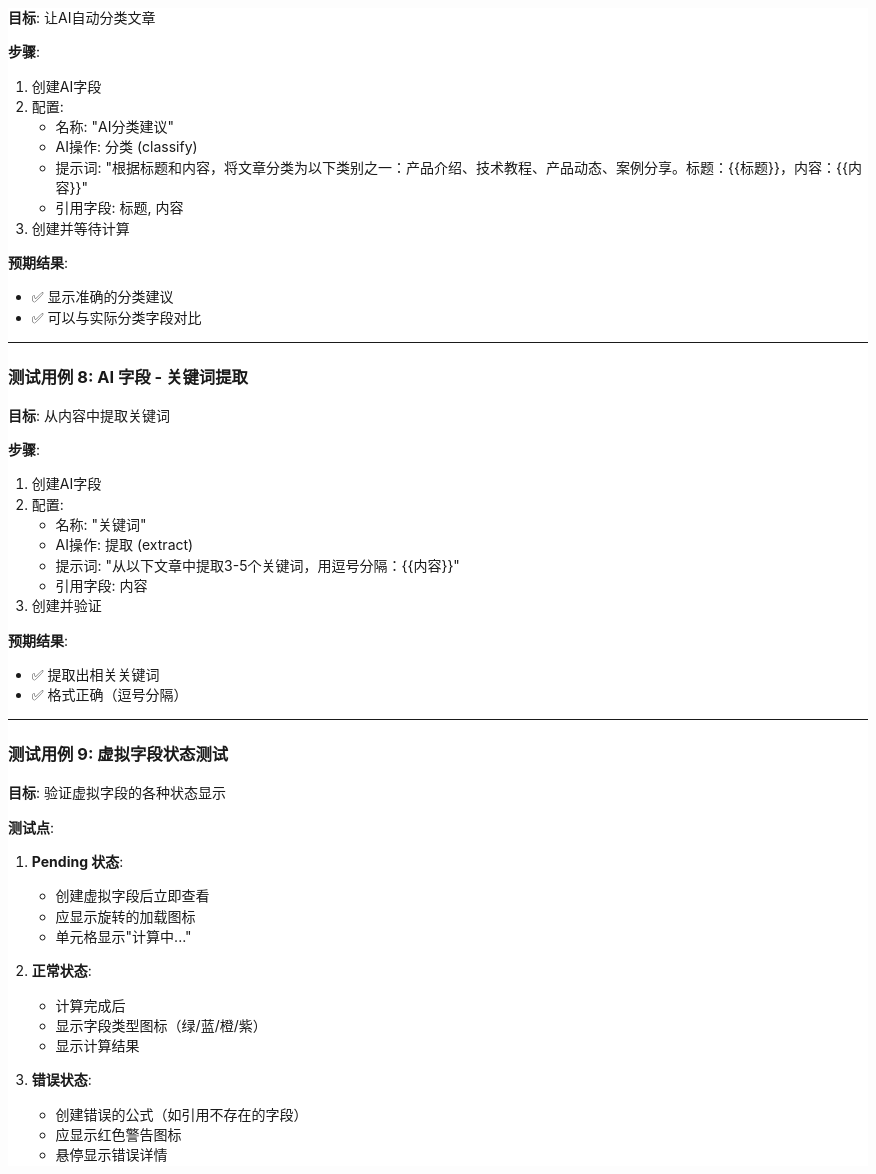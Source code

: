 **目标**: 让AI自动分类文章

**步骤**:
1. 创建AI字段
2. 配置:
   - 名称: "AI分类建议"
   - AI操作: 分类 (classify)
   - 提示词: "根据标题和内容，将文章分类为以下类别之一：产品介绍、技术教程、产品动态、案例分享。标题：{{标题}}，内容：{{内容}}"
   - 引用字段: 标题, 内容
3. 创建并等待计算

**预期结果**:
- ✅ 显示准确的分类建议
- ✅ 可以与实际分类字段对比

---

### 测试用例 8: AI 字段 - 关键词提取

**目标**: 从内容中提取关键词

**步骤**:
1. 创建AI字段
2. 配置:
   - 名称: "关键词"
   - AI操作: 提取 (extract)
   - 提示词: "从以下文章中提取3-5个关键词，用逗号分隔：{{内容}}"
   - 引用字段: 内容
4. 创建并验证

**预期结果**:
- ✅ 提取出相关关键词
- ✅ 格式正确（逗号分隔）

---

### 测试用例 9: 虚拟字段状态测试

**目标**: 验证虚拟字段的各种状态显示

**测试点**:
1. **Pending 状态**:
   - 创建虚拟字段后立即查看
   - 应显示旋转的加载图标
   - 单元格显示"计算中..."

2. **正常状态**:
   - 计算完成后
   - 显示字段类型图标（绿/蓝/橙/紫）
   - 显示计算结果

3. **错误状态**:
   - 创建错误的公式（如引用不存在的字段）
   - 应显示红色警告图标
   - 悬停显示错误详情
